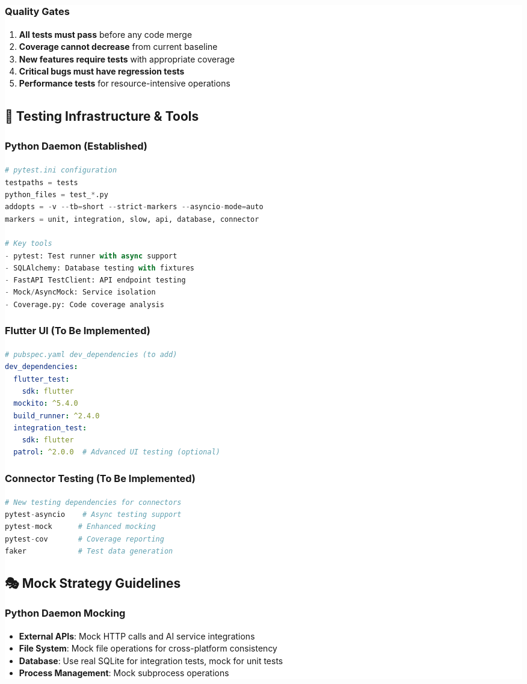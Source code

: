 ### Quality Gates
1. **All tests must pass** before any code merge
2. **Coverage cannot decrease** from current baseline
3. **New features require tests** with appropriate coverage
4. **Critical bugs must have regression tests**
5. **Performance tests** for resource-intensive operations

## 🔧 Testing Infrastructure & Tools

### Python Daemon (Established)
```python
# pytest.ini configuration
testpaths = tests
python_files = test_*.py
addopts = -v --tb=short --strict-markers --asyncio-mode=auto
markers = unit, integration, slow, api, database, connector

# Key tools
- pytest: Test runner with async support
- SQLAlchemy: Database testing with fixtures
- FastAPI TestClient: API endpoint testing
- Mock/AsyncMock: Service isolation
- Coverage.py: Code coverage analysis
```

### Flutter UI (To Be Implemented)
```yaml
# pubspec.yaml dev_dependencies (to add)
dev_dependencies:
  flutter_test:
    sdk: flutter
  mockito: ^5.4.0
  build_runner: ^2.4.0
  integration_test:
    sdk: flutter
  patrol: ^2.0.0  # Advanced UI testing (optional)
```

### Connector Testing (To Be Implemented)
```python
# New testing dependencies for connectors
pytest-asyncio    # Async testing support
pytest-mock      # Enhanced mocking
pytest-cov       # Coverage reporting
faker            # Test data generation
```

## 🎭 Mock Strategy Guidelines

### Python Daemon Mocking
- **External APIs**: Mock HTTP calls and AI service integrations
- **File System**: Mock file operations for cross-platform consistency
- **Database**: Use real SQLite for integration tests, mock for unit tests
- **Process Management**: Mock subprocess operations
